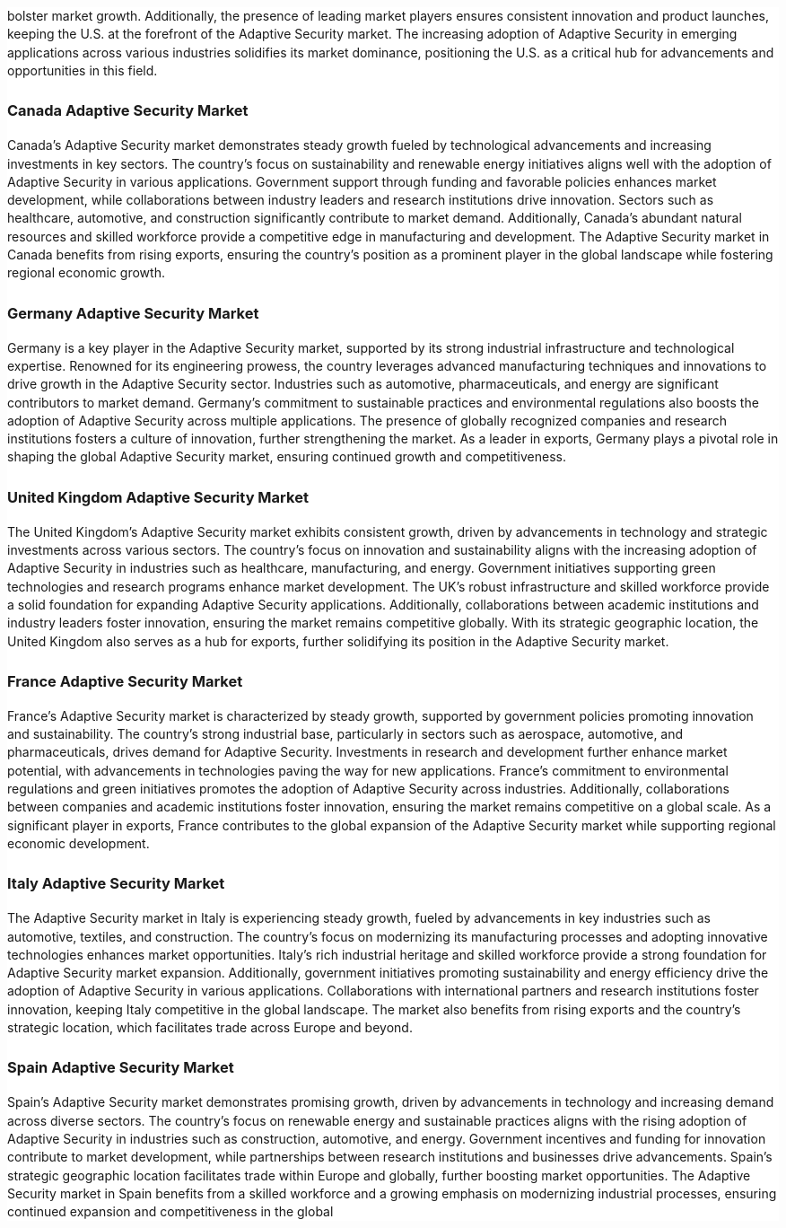 bolster market growth. Additionally, the presence of leading market players ensures consistent innovation and product launches, keeping the U.S. at the forefront of the Adaptive Security market. The increasing adoption of Adaptive Security in emerging applications across various industries solidifies its market dominance, positioning the U.S. as a critical hub for advancements and opportunities in this field.</p><h3>Canada Adaptive Security Market</h3><p>Canada&rsquo;s Adaptive Security market demonstrates steady growth fueled by technological advancements and increasing investments in key sectors. The country&rsquo;s focus on sustainability and renewable energy initiatives aligns well with the adoption of Adaptive Security in various applications. Government support through funding and favorable policies enhances market development, while collaborations between industry leaders and research institutions drive innovation. Sectors such as healthcare, automotive, and construction significantly contribute to market demand. Additionally, Canada&rsquo;s abundant natural resources and skilled workforce provide a competitive edge in manufacturing and development. The Adaptive Security market in Canada benefits from rising exports, ensuring the country&rsquo;s position as a prominent player in the global landscape while fostering regional economic growth.</p><h3>Germany Adaptive Security Market</h3><p>Germany is a key player in the Adaptive Security market, supported by its strong industrial infrastructure and technological expertise. Renowned for its engineering prowess, the country leverages advanced manufacturing techniques and innovations to drive growth in the Adaptive Security sector. Industries such as automotive, pharmaceuticals, and energy are significant contributors to market demand. Germany&rsquo;s commitment to sustainable practices and environmental regulations also boosts the adoption of Adaptive Security across multiple applications. The presence of globally recognized companies and research institutions fosters a culture of innovation, further strengthening the market. As a leader in exports, Germany plays a pivotal role in shaping the global Adaptive Security market, ensuring continued growth and competitiveness.</p><h3>United Kingdom Adaptive Security Market</h3><p>The United Kingdom&rsquo;s Adaptive Security market exhibits consistent growth, driven by advancements in technology and strategic investments across various sectors. The country&rsquo;s focus on innovation and sustainability aligns with the increasing adoption of Adaptive Security in industries such as healthcare, manufacturing, and energy. Government initiatives supporting green technologies and research programs enhance market development. The UK&rsquo;s robust infrastructure and skilled workforce provide a solid foundation for expanding Adaptive Security applications. Additionally, collaborations between academic institutions and industry leaders foster innovation, ensuring the market remains competitive globally. With its strategic geographic location, the United Kingdom also serves as a hub for exports, further solidifying its position in the Adaptive Security market.</p><h3>France Adaptive Security Market</h3><p>France&rsquo;s Adaptive Security market is characterized by steady growth, supported by government policies promoting innovation and sustainability. The country&rsquo;s strong industrial base, particularly in sectors such as aerospace, automotive, and pharmaceuticals, drives demand for Adaptive Security. Investments in research and development further enhance market potential, with advancements in technologies paving the way for new applications. France&rsquo;s commitment to environmental regulations and green initiatives promotes the adoption of Adaptive Security across industries. Additionally, collaborations between companies and academic institutions foster innovation, ensuring the market remains competitive on a global scale. As a significant player in exports, France contributes to the global expansion of the Adaptive Security market while supporting regional economic development.</p><h3>Italy Adaptive Security Market</h3><p>The Adaptive Security market in Italy is experiencing steady growth, fueled by advancements in key industries such as automotive, textiles, and construction. The country&rsquo;s focus on modernizing its manufacturing processes and adopting innovative technologies enhances market opportunities. Italy&rsquo;s rich industrial heritage and skilled workforce provide a strong foundation for Adaptive Security market expansion. Additionally, government initiatives promoting sustainability and energy efficiency drive the adoption of Adaptive Security in various applications. Collaborations with international partners and research institutions foster innovation, keeping Italy competitive in the global landscape. The market also benefits from rising exports and the country&rsquo;s strategic location, which facilitates trade across Europe and beyond.</p><h3>Spain Adaptive Security Market</h3><p>Spain&rsquo;s Adaptive Security market demonstrates promising growth, driven by advancements in technology and increasing demand across diverse sectors. The country&rsquo;s focus on renewable energy and sustainable practices aligns with the rising adoption of Adaptive Security in industries such as construction, automotive, and energy. Government incentives and funding for innovation contribute to market development, while partnerships between research institutions and businesses drive advancements. Spain&rsquo;s strategic geographic location facilitates trade within Europe and globally, further boosting market opportunities. The Adaptive Security market in Spain benefits from a skilled workforce and a growing emphasis on modernizing industrial processes, ensuring continued expansion and competitiveness in the global